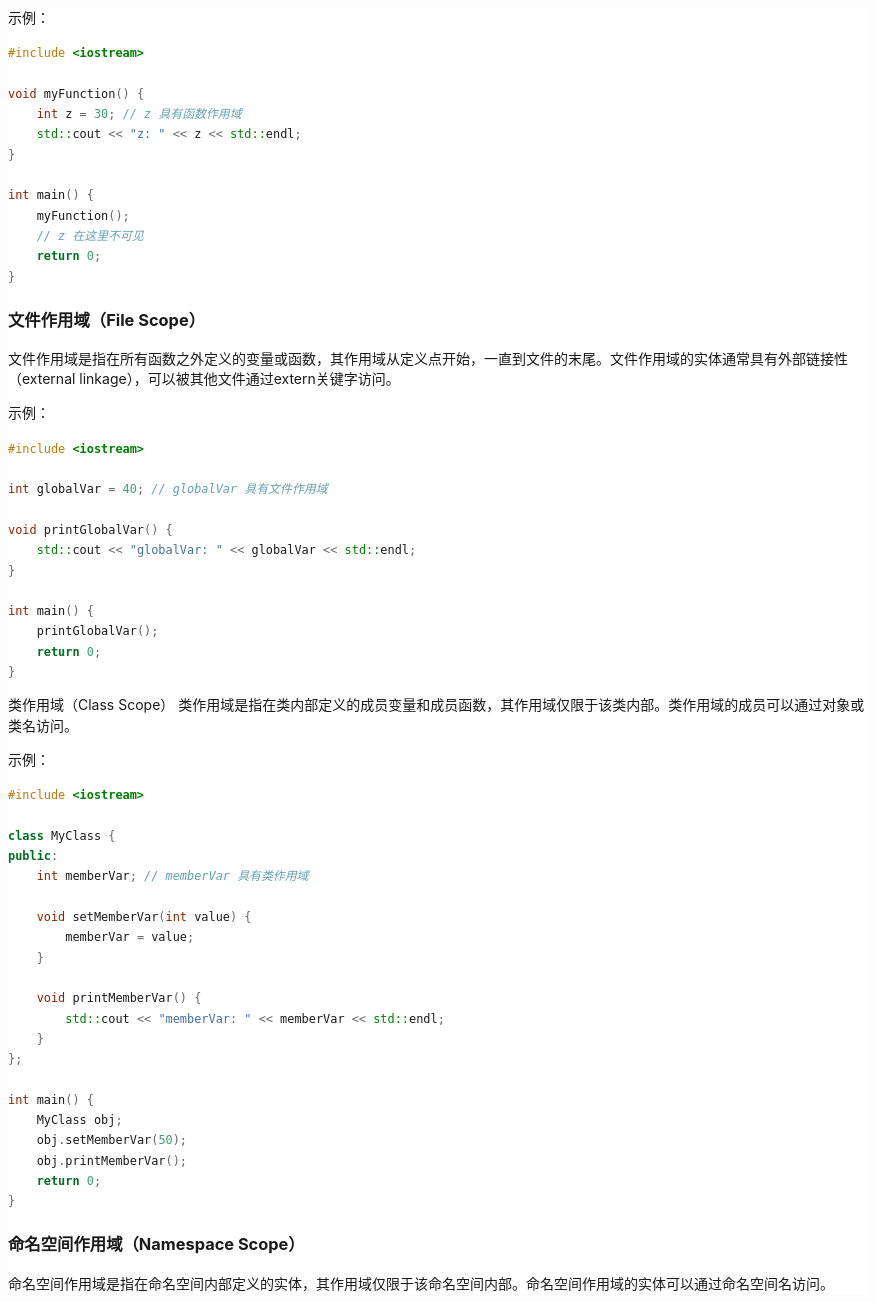 
示例：
```cpp
#include <iostream>

void myFunction() {
    int z = 30; // z 具有函数作用域
    std::cout << "z: " << z << std::endl;
}

int main() {
    myFunction();
    // z 在这里不可见
    return 0;
}
```
### 文件作用域（File Scope）
文件作用域是指在所有函数之外定义的变量或函数，其作用域从定义点开始，一直到文件的末尾。文件作用域的实体通常具有外部链接性（external linkage），可以被其他文件通过extern关键字访问。

示例：
```cpp
#include <iostream>

int globalVar = 40; // globalVar 具有文件作用域

void printGlobalVar() {
    std::cout << "globalVar: " << globalVar << std::endl;
}

int main() {
    printGlobalVar();
    return 0;
}
```
类作用域（Class Scope）
类作用域是指在类内部定义的成员变量和成员函数，其作用域仅限于该类内部。类作用域的成员可以通过对象或类名访问。

示例：
```cpp
#include <iostream>

class MyClass {
public:
    int memberVar; // memberVar 具有类作用域

    void setMemberVar(int value) {
        memberVar = value;
    }

    void printMemberVar() {
        std::cout << "memberVar: " << memberVar << std::endl;
    }
};

int main() {
    MyClass obj;
    obj.setMemberVar(50);
    obj.printMemberVar();
    return 0;
}
```
### 命名空间作用域（Namespace Scope）
命名空间作用域是指在命名空间内部定义的实体，其作用域仅限于该命名空间内部。命名空间作用域的实体可以通过命名空间名访问。

